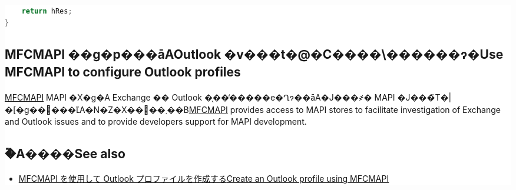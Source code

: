 ```cpp
    return hRes;
}
```

## <a name="use-mfcmapi-to-configure-outlook-profiles"></a><span data-ttu-id="8ffae-118">MFCMAPI ��g�p���āAOutlook �v���t�@�C����\������ɂ�</span><span class="sxs-lookup"><span data-stu-id="8ffae-118">Use MFCMAPI to configure Outlook profiles</span></span>

<span data-ttu-id="8ffae-119">[MFCMAPI](https://mfcmapi.codeplex.com) MAPI �X�g�A Exchange �� Outlook �̖��̒�����e�Ղɂ��āA�J���҂� MAPI �J���̃T�|�[�g��񋟂���ւ̃A�N�Z�X��񋟂��܂��B</span><span class="sxs-lookup"><span data-stu-id="8ffae-119">[MFCMAPI](https://mfcmapi.codeplex.com) provides access to MAPI stores to facilitate investigation of Exchange and Outlook issues and to provide developers support for MAPI development.</span></span> 
  
## <a name="see-also"></a><span data-ttu-id="8ffae-120">�֘A����</span><span class="sxs-lookup"><span data-stu-id="8ffae-120">See also</span></span>

- [<span data-ttu-id="8ffae-121">MFCMAPI を使用して Outlook プロファイルを作成する</span><span class="sxs-lookup"><span data-stu-id="8ffae-121">Create an Outlook profile using MFCMAPI</span></span>](https://msdn.microsoft.com/library/office/mt723322.aspx)
  

